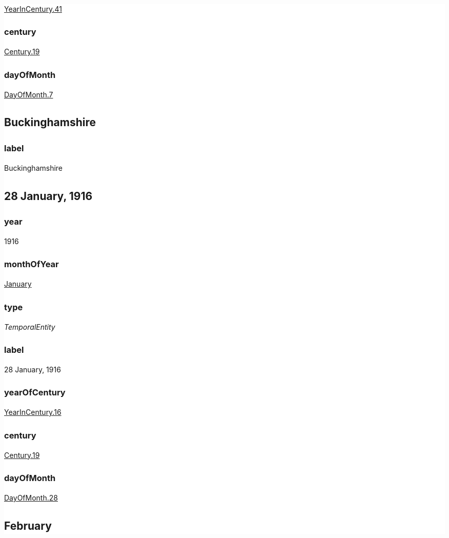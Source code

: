 [YearInCentury.41](#YearInCentury.41)

### century


[Century.19](#Century.19)

### dayOfMonth


[DayOfMonth.7](#DayOfMonth.7)

## Buckinghamshire

### label


Buckinghamshire

## 28 January, 1916

### year


1916

### monthOfYear


[January](#January)

### type


*TemporalEntity*

### label


28 January, 1916

### yearOfCentury


[YearInCentury.16](#YearInCentury.16)

### century


[Century.19](#Century.19)

### dayOfMonth


[DayOfMonth.28](#DayOfMonth.28)

## February
